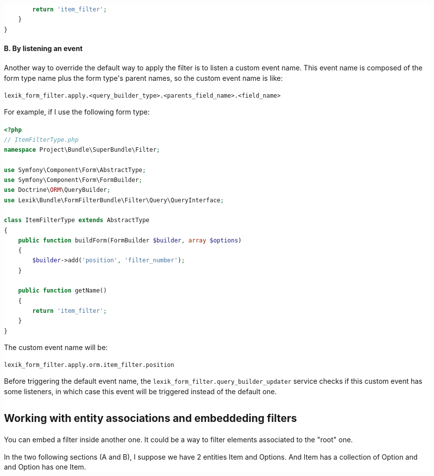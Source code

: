 ```php
        return 'item_filter';
    }
}
```

#### B. By listening an event

Another way to override the default way to apply the filter is to listen a custom event name.
This event name is composed of the form type name plus the form type's parent names, so the custom event name is like:

`lexik_form_filter.apply.<query_builder_type>.<parents_field_name>.<field_name>`

For example, if I use the following form type:

```php
<?php
// ItemFilterType.php
namespace Project\Bundle\SuperBundle\Filter;

use Symfony\Component\Form\AbstractType;
use Symfony\Component\Form\FormBuilder;
use Doctrine\ORM\QueryBuilder;
use Lexik\Bundle\FormFilterBundle\Filter\Query\QueryInterface;

class ItemFilterType extends AbstractType
{
    public function buildForm(FormBuilder $builder, array $options)
    {
        $builder->add('position', 'filter_number');
    }

    public function getName()
    {
        return 'item_filter';
    }
}
```

The custom event name will be:

`lexik_form_filter.apply.orm.item_filter.position`

Before triggering the default event name, the `lexik_form_filter.query_builder_updater` service checks if this custom event has some listeners, in which case this event will be triggered instead of the default one.


Working with entity associations and embeddeding filters
--------------------------------------------------------

You can embed a filter inside another one. It could be a way to filter elements associated to the "root" one.

In the two following sections (A and B), I suppose we have 2 entities Item and Options.
And Item has a collection of Option and and Option has one Item.
